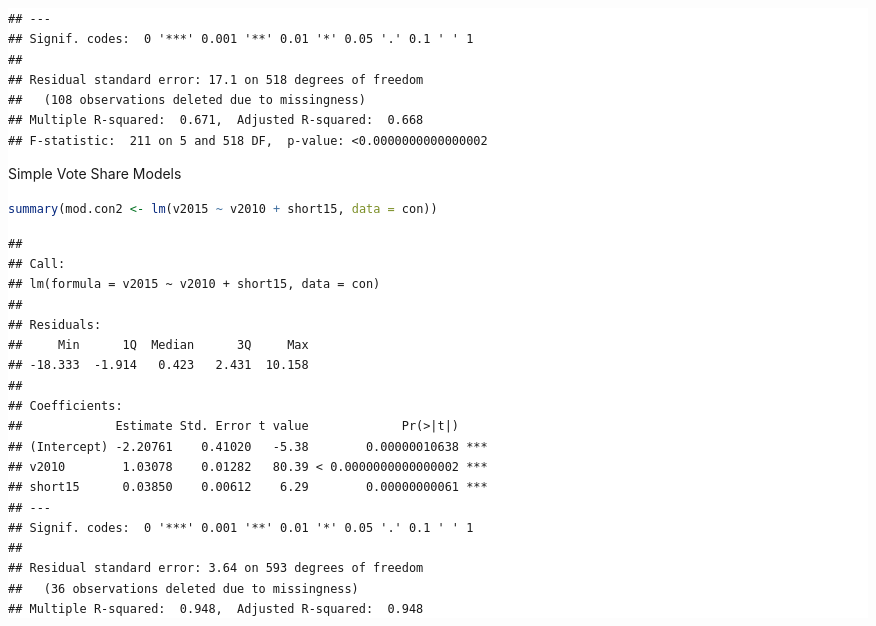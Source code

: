     ## ---
    ## Signif. codes:  0 '***' 0.001 '**' 0.01 '*' 0.05 '.' 0.1 ' ' 1
    ## 
    ## Residual standard error: 17.1 on 518 degrees of freedom
    ##   (108 observations deleted due to missingness)
    ## Multiple R-squared:  0.671,  Adjusted R-squared:  0.668 
    ## F-statistic:  211 on 5 and 518 DF,  p-value: <0.0000000000000002

Simple Vote Share Models

``` r
summary(mod.con2 <- lm(v2015 ~ v2010 + short15, data = con))
```

    ## 
    ## Call:
    ## lm(formula = v2015 ~ v2010 + short15, data = con)
    ## 
    ## Residuals:
    ##     Min      1Q  Median      3Q     Max 
    ## -18.333  -1.914   0.423   2.431  10.158 
    ## 
    ## Coefficients:
    ##             Estimate Std. Error t value             Pr(>|t|)    
    ## (Intercept) -2.20761    0.41020   -5.38        0.00000010638 ***
    ## v2010        1.03078    0.01282   80.39 < 0.0000000000000002 ***
    ## short15      0.03850    0.00612    6.29        0.00000000061 ***
    ## ---
    ## Signif. codes:  0 '***' 0.001 '**' 0.01 '*' 0.05 '.' 0.1 ' ' 1
    ## 
    ## Residual standard error: 3.64 on 593 degrees of freedom
    ##   (36 observations deleted due to missingness)
    ## Multiple R-squared:  0.948,  Adjusted R-squared:  0.948 